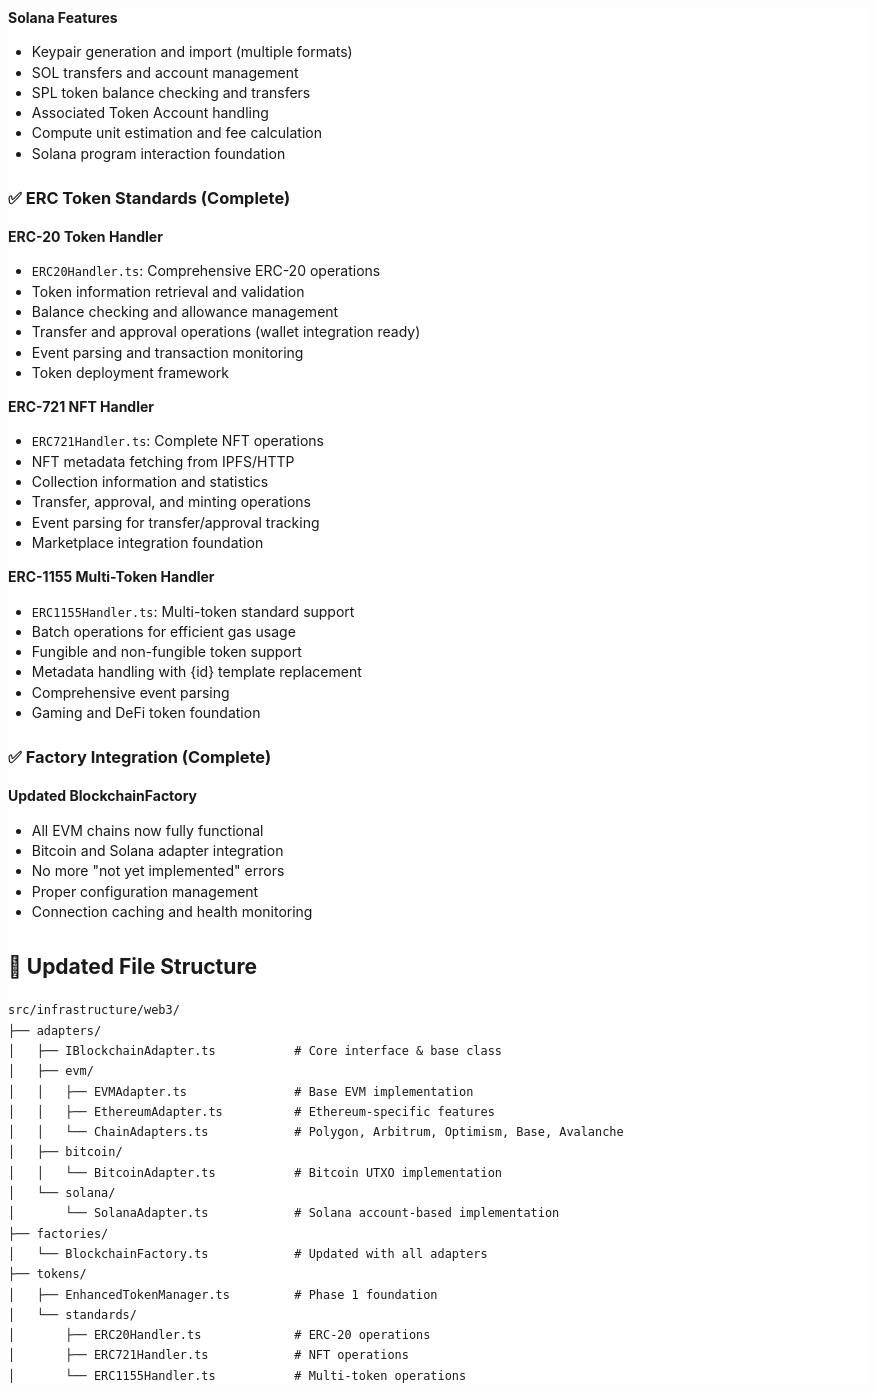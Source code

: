 **Solana Features**
- Keypair generation and import (multiple formats)
- SOL transfers and account management
- SPL token balance checking and transfers
- Associated Token Account handling
- Compute unit estimation and fee calculation
- Solana program interaction foundation

### ✅ ERC Token Standards (Complete)

**ERC-20 Token Handler**
- `ERC20Handler.ts`: Comprehensive ERC-20 operations
- Token information retrieval and validation
- Balance checking and allowance management
- Transfer and approval operations (wallet integration ready)
- Event parsing and transaction monitoring
- Token deployment framework

**ERC-721 NFT Handler**
- `ERC721Handler.ts`: Complete NFT operations
- NFT metadata fetching from IPFS/HTTP
- Collection information and statistics
- Transfer, approval, and minting operations
- Event parsing for transfer/approval tracking
- Marketplace integration foundation

**ERC-1155 Multi-Token Handler**
- `ERC1155Handler.ts`: Multi-token standard support
- Batch operations for efficient gas usage
- Fungible and non-fungible token support
- Metadata handling with {id} template replacement
- Comprehensive event parsing
- Gaming and DeFi token foundation

### ✅ Factory Integration (Complete)

**Updated BlockchainFactory**
- All EVM chains now fully functional
- Bitcoin and Solana adapter integration
- No more "not yet implemented" errors
- Proper configuration management
- Connection caching and health monitoring

## 📁 Updated File Structure

```
src/infrastructure/web3/
├── adapters/
│   ├── IBlockchainAdapter.ts           # Core interface & base class
│   ├── evm/
│   │   ├── EVMAdapter.ts               # Base EVM implementation
│   │   ├── EthereumAdapter.ts          # Ethereum-specific features
│   │   └── ChainAdapters.ts            # Polygon, Arbitrum, Optimism, Base, Avalanche
│   ├── bitcoin/
│   │   └── BitcoinAdapter.ts           # Bitcoin UTXO implementation
│   └── solana/
│       └── SolanaAdapter.ts            # Solana account-based implementation
├── factories/
│   └── BlockchainFactory.ts            # Updated with all adapters
├── tokens/
│   ├── EnhancedTokenManager.ts         # Phase 1 foundation
│   └── standards/
│       ├── ERC20Handler.ts             # ERC-20 operations
│       ├── ERC721Handler.ts            # NFT operations
│       └── ERC1155Handler.ts           # Multi-token operations
```